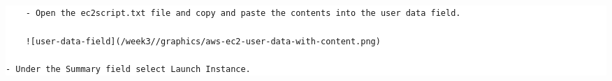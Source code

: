         - Open the ec2script.txt file and copy and paste the contents into the user data field.

        ![user-data-field](/week3//graphics/aws-ec2-user-data-with-content.png)
    
    - Under the Summary field select Launch Instance. 
